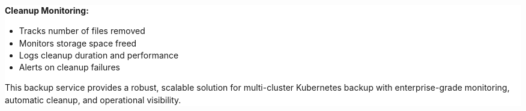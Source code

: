 **Cleanup Monitoring:**
- Tracks number of files removed
- Monitors storage space freed
- Logs cleanup duration and performance
- Alerts on cleanup failures

This backup service provides a robust, scalable solution for multi-cluster Kubernetes backup with enterprise-grade monitoring, automatic cleanup, and operational visibility.